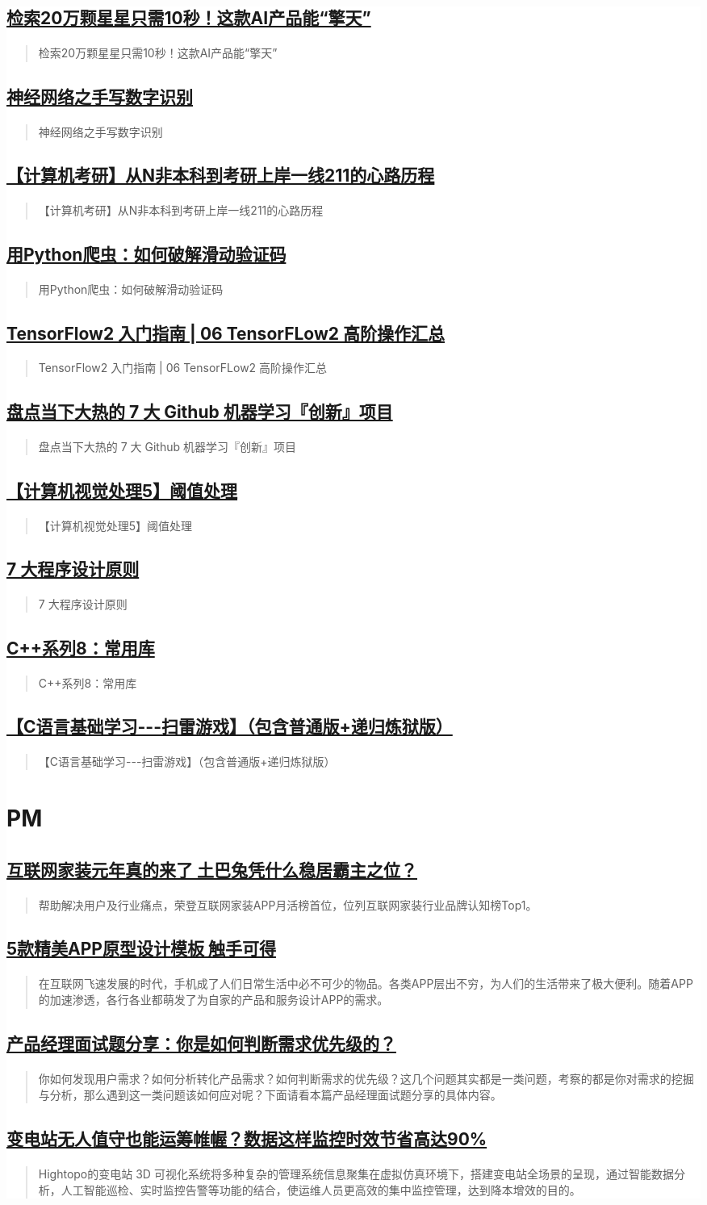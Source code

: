  ## [检索20万颗星星只需10秒！这款AI产品能“擎天”](https://blog.csdn.net/qq_28168421/article/details/101088205)
 > 检索20万颗星星只需10秒！这款AI产品能“擎天”
 ## [神经网络之手写数字识别](https://blog.csdn.net/qq_44961028/article/details/116429010)
 > 神经网络之手写数字识别
 ## [【计算机考研】从N非本科到考研上岸一线211的心路历程](https://blog.csdn.net/qq_43422111/article/details/116443378)
 > 【计算机考研】从N非本科到考研上岸一线211的心路历程
 ## [用Python爬虫：如何破解滑动验证码](https://blog.csdn.net/lh9987/article/details/116405227)
 > 用Python爬虫：如何破解滑动验证码
 ## [TensorFlow2 入门指南 | 06  TensorFLow2 高阶操作汇总](https://blog.csdn.net/wjinjie/article/details/116275766)
 > TensorFlow2 入门指南 | 06  TensorFLow2 高阶操作汇总
 ## [盘点当下大热的 7 大 Github 机器学习『创新』项目](https://blog.csdn.net/qq_28168421/article/details/101088174)
 > 盘点当下大热的 7 大 Github 机器学习『创新』项目
 ## [【计算机视觉处理5】阈值处理](https://blog.csdn.net/ZackSock/article/details/116431804)
 > 【计算机视觉处理5】阈值处理
 ## [7 大程序设计原则](https://blog.csdn.net/universsky2015/article/details/116423575)
 > 7 大程序设计原则
 ## [C++系列8：常用库](https://blog.csdn.net/kittyzc/article/details/116405478)
 > C++系列8：常用库
 ## [【C语言基础学习---扫雷游戏】（包含普通版+递归炼狱版）](https://blog.csdn.net/QIYICat/article/details/116431838)
 > 【C语言基础学习---扫雷游戏】（包含普通版+递归炼狱版）
# PM 
 ## [互联网家装元年真的来了 土巴兔凭什么稳居霸主之位？](http://www.chanpin100.com/article/115234)
 > 帮助解决用户及行业痛点，荣登互联网家装APP月活榜首位，位列互联网家装行业品牌认知榜Top1。
 ## [5款精美APP原型设计模板 触手可得](http://www.chanpin100.com/article/115232)
 > 在互联网飞速发展的时代，手机成了人们日常生活中必不可少的物品。各类APP层出不穷，为人们的生活带来了极大便利。随着APP的加速渗透，各行各业都萌发了为自家的产品和服务设计APP的需求。
 ## [产品经理面试题分享：你是如何判断需求优先级的？](http://www.chanpin100.com/article/115283)
 > 你如何发现用户需求？如何分析转化产品需求？如何判断需求的优先级？这几个问题其实都是一类问题，考察的都是你对需求的挖掘与分析，那么遇到这一类问题该如何应对呢？下面请看本篇产品经理面试题分享的具体内容。
 ## [变电站无人值守也能运筹帷幄？数据这样监控时效节省高达90%](http://www.chanpin100.com/article/115226)
 > Hightopo的变电站 3D 可视化系统将多种复杂的管理系统信息聚集在虚拟仿真环境下，搭建变电站全场景的呈现，通过智能数据分析，人工智能巡检、实时监控告警等功能的结合，使运维人员更高效的集中监控管理，达到降本增效的目的。
